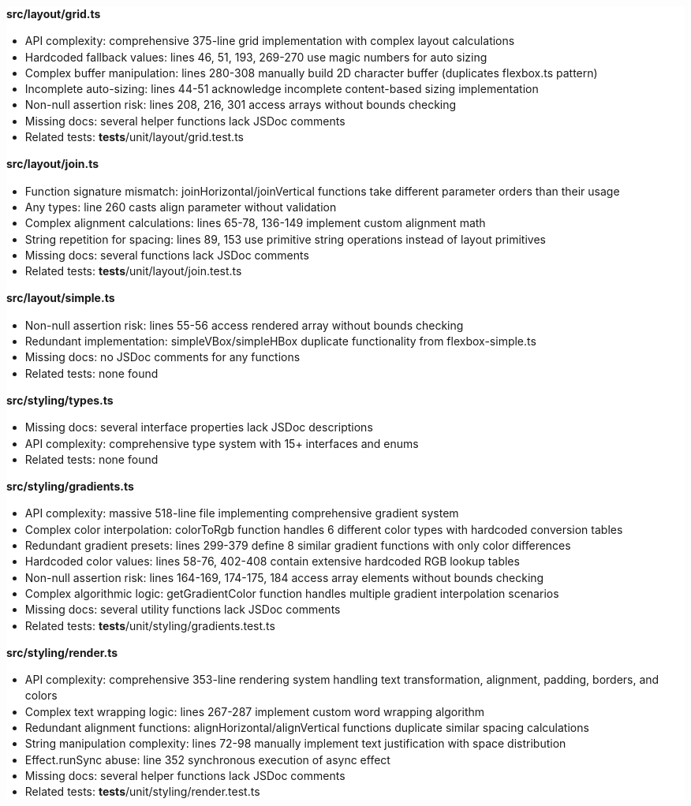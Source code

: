 **src/layout/grid.ts**
- API complexity: comprehensive 375-line grid implementation with complex layout calculations
- Hardcoded fallback values: lines 46, 51, 193, 269-270 use magic numbers for auto sizing
- Complex buffer manipulation: lines 280-308 manually build 2D character buffer (duplicates flexbox.ts pattern)
- Incomplete auto-sizing: lines 44-51 acknowledge incomplete content-based sizing implementation
- Non-null assertion risk: lines 208, 216, 301 access arrays without bounds checking
- Missing docs: several helper functions lack JSDoc comments
- Related tests: __tests__/unit/layout/grid.test.ts

**src/layout/join.ts**
- Function signature mismatch: joinHorizontal/joinVertical functions take different parameter orders than their usage
- Any types: line 260 casts align parameter without validation
- Complex alignment calculations: lines 65-78, 136-149 implement custom alignment math
- String repetition for spacing: lines 89, 153 use primitive string operations instead of layout primitives
- Missing docs: several functions lack JSDoc comments
- Related tests: __tests__/unit/layout/join.test.ts

**src/layout/simple.ts**
- Non-null assertion risk: lines 55-56 access rendered array without bounds checking
- Redundant implementation: simpleVBox/simpleHBox duplicate functionality from flexbox-simple.ts
- Missing docs: no JSDoc comments for any functions
- Related tests: none found

**src/styling/types.ts**
- Missing docs: several interface properties lack JSDoc descriptions
- API complexity: comprehensive type system with 15+ interfaces and enums
- Related tests: none found

**src/styling/gradients.ts**
- API complexity: massive 518-line file implementing comprehensive gradient system
- Complex color interpolation: colorToRgb function handles 6 different color types with hardcoded conversion tables
- Redundant gradient presets: lines 299-379 define 8 similar gradient functions with only color differences
- Hardcoded color values: lines 58-76, 402-408 contain extensive hardcoded RGB lookup tables
- Non-null assertion risk: lines 164-169, 174-175, 184 access array elements without bounds checking
- Complex algorithmic logic: getGradientColor function handles multiple gradient interpolation scenarios
- Missing docs: several utility functions lack JSDoc comments
- Related tests: __tests__/unit/styling/gradients.test.ts

**src/styling/render.ts**
- API complexity: comprehensive 353-line rendering system handling text transformation, alignment, padding, borders, and colors
- Complex text wrapping logic: lines 267-287 implement custom word wrapping algorithm
- Redundant alignment functions: alignHorizontal/alignVertical functions duplicate similar spacing calculations
- String manipulation complexity: lines 72-98 manually implement text justification with space distribution
- Effect.runSync abuse: line 352 synchronous execution of async effect
- Missing docs: several helper functions lack JSDoc comments
- Related tests: __tests__/unit/styling/render.test.ts

